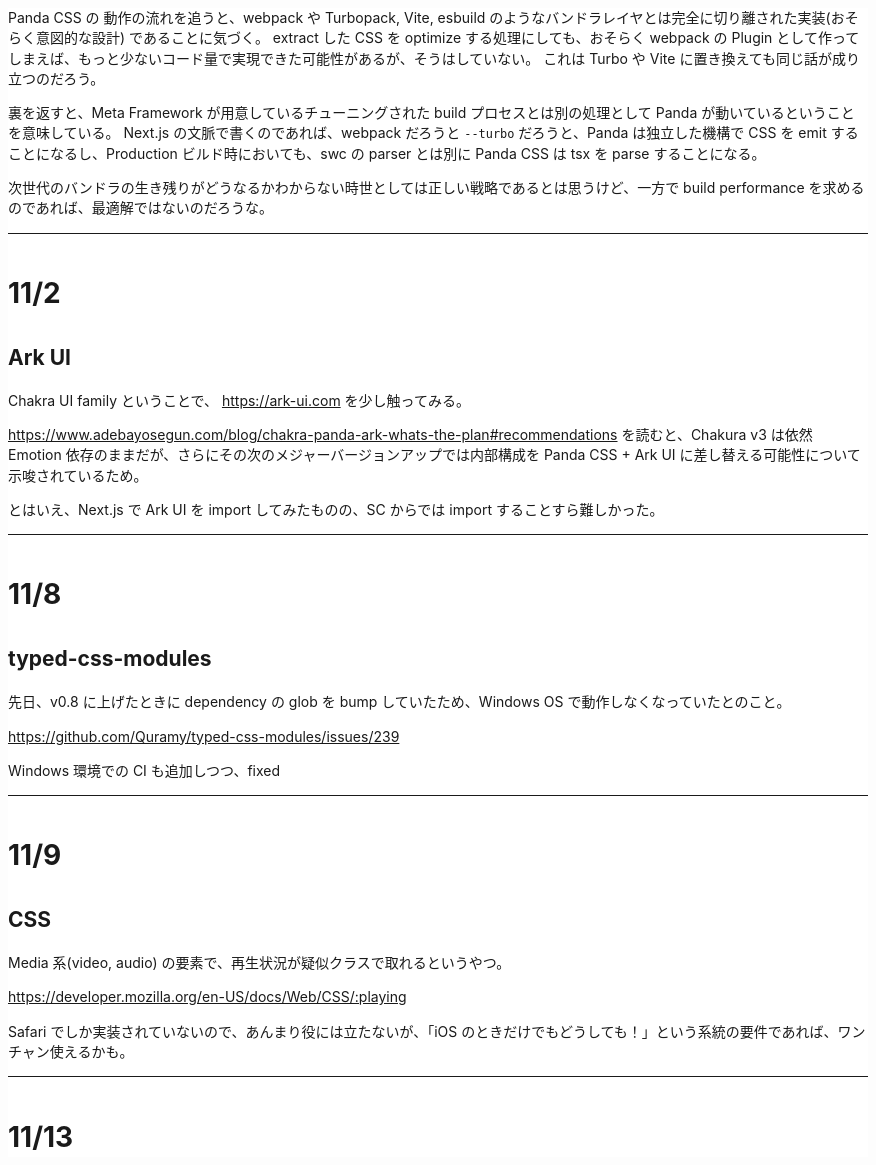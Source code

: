 Panda CSS の 動作の流れを追うと、webpack や Turbopack, Vite, esbuild のようなバンドラレイヤとは完全に切り離された実装(おそらく意図的な設計) であることに気づく。
extract した CSS を optimize する処理にしても、おそらく webpack の Plugin として作ってしまえば、もっと少ないコード量で実現できた可能性があるが、そうはしていない。
これは Turbo や Vite に置き換えても同じ話が成り立つのだろう。

裏を返すと、Meta Framework が用意しているチューニングされた build プロセスとは別の処理として Panda が動いているということを意味している。
Next.js の文脈で書くのであれば、webpack だろうと `--turbo` だろうと、Panda は独立した機構で CSS を emit することになるし、Production ビルド時においても、swc の parser とは別に Panda CSS は tsx を parse することになる。

次世代のバンドラの生き残りがどうなるかわからない時世としては正しい戦略であるとは思うけど、一方で build performance を求めるのであれば、最適解ではないのだろうな。

---

# 11/2

## Ark UI

Chakra UI family ということで、 https://ark-ui.com を少し触ってみる。

https://www.adebayosegun.com/blog/chakra-panda-ark-whats-the-plan#recommendations を読むと、Chakura v3 は依然 Emotion 依存のままだが、さらにその次のメジャーバージョンアップでは内部構成を Panda CSS + Ark UI に差し替える可能性について示唆されているため。

とはいえ、Next.js で Ark UI を import してみたものの、SC からでは import することすら難しかった。

---

# 11/8

## typed-css-modules

先日、v0.8 に上げたときに dependency の glob を bump していたため、Windows OS で動作しなくなっていたとのこと。

https://github.com/Quramy/typed-css-modules/issues/239

Windows 環境での CI も追加しつつ、fixed

---

# 11/9

## CSS

Media 系(video, audio) の要素で、再生状況が疑似クラスで取れるというやつ。

https://developer.mozilla.org/en-US/docs/Web/CSS/:playing

Safari でしか実装されていないので、あんまり役には立たないが、「iOS のときだけでもどうしても！」という系統の要件であれば、ワンチャン使えるかも。

---

# 11/13
